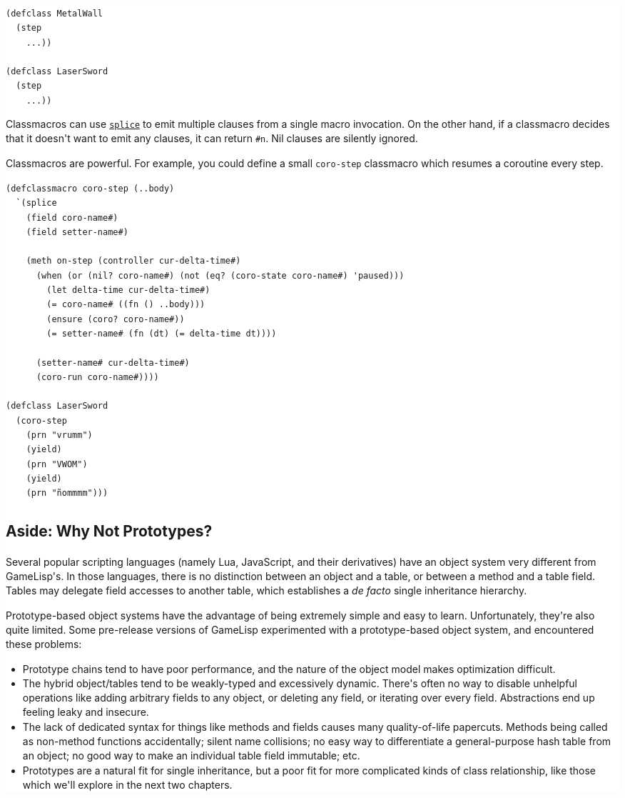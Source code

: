 	(defclass MetalWall
	  (step
	    ...))

	(defclass LaserSword
	  (step
	    ...))

Classmacros can use [`splice`](macros.md#the-expansion-algorithm) to emit multiple clauses from a 
single macro invocation. On the other hand, if a classmacro decides that it doesn't want to emit 
any clauses, it can return `#n`. Nil clauses are silently ignored.

Classmacros are powerful. For example, you could define a small `coro-step` classmacro which 
resumes a coroutine every step.
	
	(defclassmacro coro-step (..body)
	  `(splice
	    (field coro-name#)
	    (field setter-name#)

	    (meth on-step (controller cur-delta-time#)
	      (when (or (nil? coro-name#) (not (eq? (coro-state coro-name#) 'paused))) 
	        (let delta-time cur-delta-time#)
	        (= coro-name# ((fn () ..body)))
	        (ensure (coro? coro-name#))
	        (= setter-name# (fn (dt) (= delta-time dt))))
  
  	      (setter-name# cur-delta-time#)
  	      (coro-run coro-name#))))

	(defclass LaserSword
	  (coro-step
	    (prn "vrumm")
	    (yield)
	    (prn "VWOM")
	    (yield)
	    (prn "ñommmm")))


## Aside: Why Not Prototypes?

Several popular scripting languages (namely Lua, JavaScript, and their derivatives) have an object
system very different from GameLisp's. In those languages, there is no distinction between an 
object and a table, or between a method and a table field. Tables may delegate field accesses to 
another table, which establishes a *de facto* single inheritance hierarchy.

Prototype-based object systems have the advantage of being extremely simple and easy to learn.
Unfortunately, they're also quite limited. Some pre-release versions of GameLisp experimented 
with a prototype-based object system, and encountered these problems:

- Prototype chains tend to have poor performance, and the nature of the object model makes
  optimization difficult.
- The hybrid object/tables tend to be weakly-typed and excessively dynamic. There's often no way
  to disable unhelpful operations like adding arbitrary fields to any object, or deleting any 
  field, or iterating over every field. Abstractions end up feeling leaky and insecure.
- The lack of dedicated syntax for things like methods and fields causes many quality-of-life
  papercuts. Methods being called as non-method functions accidentally; silent name collisions;
  no easy way to differentiate a general-purpose hash table from an object; no good way to make
  an individual table field immutable; etc.
- Prototypes are a natural fit for single inheritance, but a poor fit for more complicated kinds 
  of class relationship, like those which we'll explore in the next two chapters.

